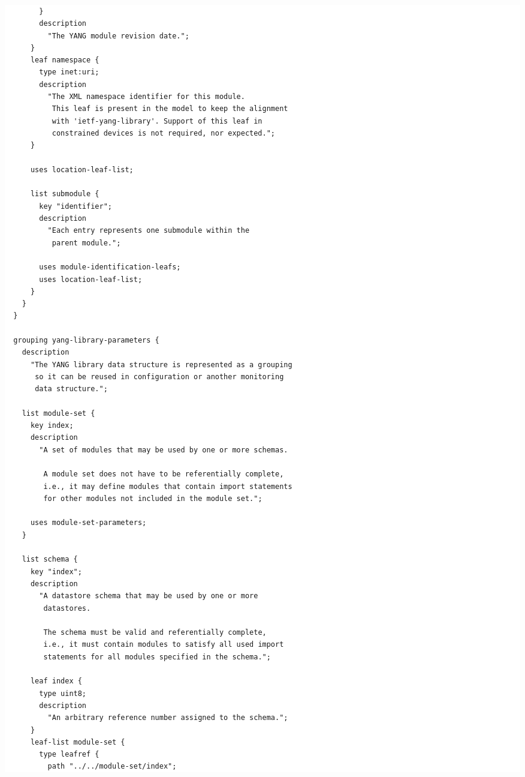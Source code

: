 ~~~~
        }
        description
          "The YANG module revision date.";
      }
      leaf namespace {
        type inet:uri;
        description
          "The XML namespace identifier for this module.
           This leaf is present in the model to keep the alignment
           with 'ietf-yang-library'. Support of this leaf in
           constrained devices is not required, nor expected.";
      }

      uses location-leaf-list;

      list submodule {
        key "identifier";
        description
          "Each entry represents one submodule within the
           parent module.";

        uses module-identification-leafs;
        uses location-leaf-list;
      }
    }
  }

  grouping yang-library-parameters {
    description
      "The YANG library data structure is represented as a grouping
       so it can be reused in configuration or another monitoring
       data structure.";

    list module-set {
      key index;
      description
        "A set of modules that may be used by one or more schemas.

         A module set does not have to be referentially complete,
         i.e., it may define modules that contain import statements
         for other modules not included in the module set.";

      uses module-set-parameters;
    }

    list schema {
      key "index";
      description
        "A datastore schema that may be used by one or more
         datastores.

         The schema must be valid and referentially complete,
         i.e., it must contain modules to satisfy all used import
         statements for all modules specified in the schema.";

      leaf index {
        type uint8;
        description
          "An arbitrary reference number assigned to the schema.";
      }
      leaf-list module-set {
        type leafref {
          path "../../module-set/index";
~~~~